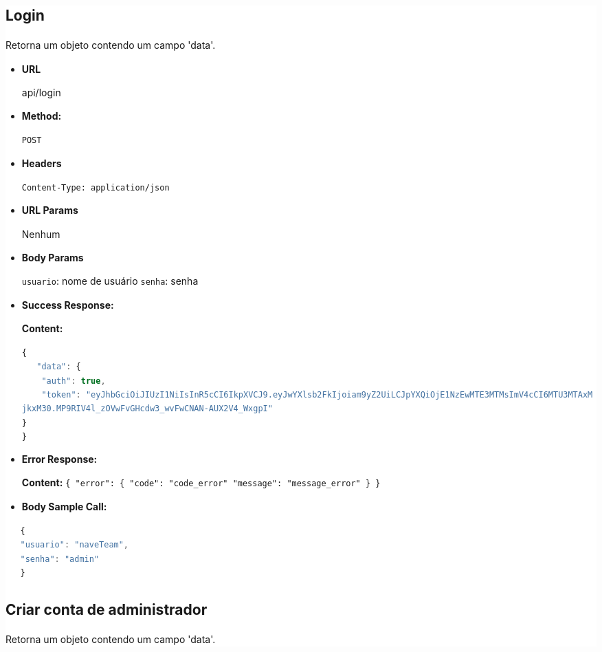 
**Login**
----
 Retorna um objeto contendo um campo 'data'. 

* **URL**

  api/login

* **Method:**

  `POST`

*  **Headers**

	 `Content-Type: application/json`
	 

*  **URL Params**

	 Nenhum

* **Body Params**

	`usuario`: nome de usuário
	`senha`: senha
	
* **Success Response:**

    **Content:** 
    ```javascript
    {
       "data": {
		"auth": true,
		"token": "eyJhbGciOiJIUzI1NiIsInR5cCI6IkpXVCJ9.eyJwYXlsb2FkIjoiam9yZ2UiLCJpYXQiOjE1NzEwMTE3MTMsImV4cCI6MTU3MTAxMjkxM30.MP9RIV4l_zOVwFvGHcdw3_wvFwCNAN-AUX2V4_WxgpI"
	}
    }
    ```
 
* **Error Response:**

    **Content:** `{
  "error": {
	"code": "code_error"
    	"message": "message_error"
  }
}`

* **Body Sample Call:**

 ```javascript
    {
	"usuario": "naveTeam",
	"senha": "admin"
    }
  ```

**Criar conta de administrador**
----
 Retorna um objeto contendo um campo 'data'. 
